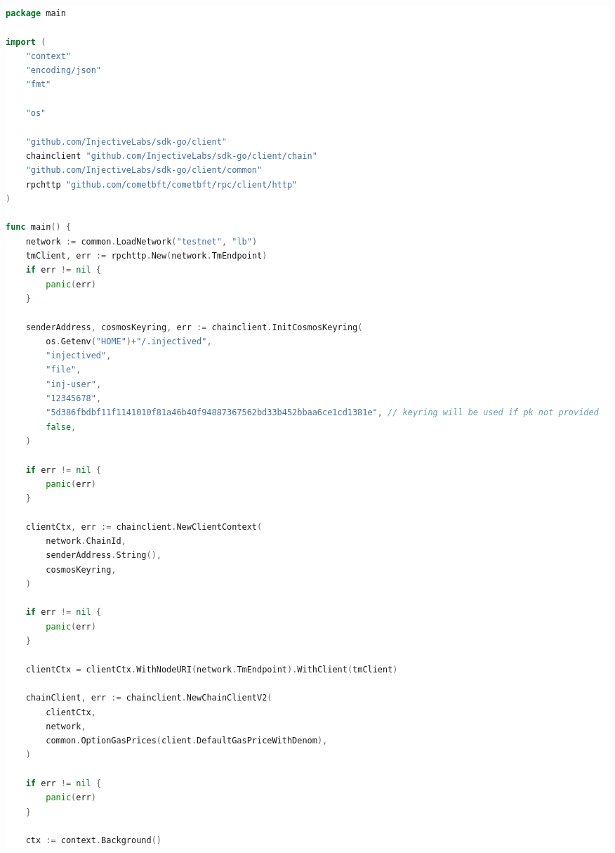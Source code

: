 


```go
package main

import (
	"context"
	"encoding/json"
	"fmt"

	"os"

	"github.com/InjectiveLabs/sdk-go/client"
	chainclient "github.com/InjectiveLabs/sdk-go/client/chain"
	"github.com/InjectiveLabs/sdk-go/client/common"
	rpchttp "github.com/cometbft/cometbft/rpc/client/http"
)

func main() {
	network := common.LoadNetwork("testnet", "lb")
	tmClient, err := rpchttp.New(network.TmEndpoint)
	if err != nil {
		panic(err)
	}

	senderAddress, cosmosKeyring, err := chainclient.InitCosmosKeyring(
		os.Getenv("HOME")+"/.injectived",
		"injectived",
		"file",
		"inj-user",
		"12345678",
		"5d386fbdbf11f1141010f81a46b40f94887367562bd33b452bbaa6ce1cd1381e", // keyring will be used if pk not provided
		false,
	)

	if err != nil {
		panic(err)
	}

	clientCtx, err := chainclient.NewClientContext(
		network.ChainId,
		senderAddress.String(),
		cosmosKeyring,
	)

	if err != nil {
		panic(err)
	}

	clientCtx = clientCtx.WithNodeURI(network.TmEndpoint).WithClient(tmClient)

	chainClient, err := chainclient.NewChainClientV2(
		clientCtx,
		network,
		common.OptionGasPrices(client.DefaultGasPriceWithDenom),
	)

	if err != nil {
		panic(err)
	}

	ctx := context.Background()

```